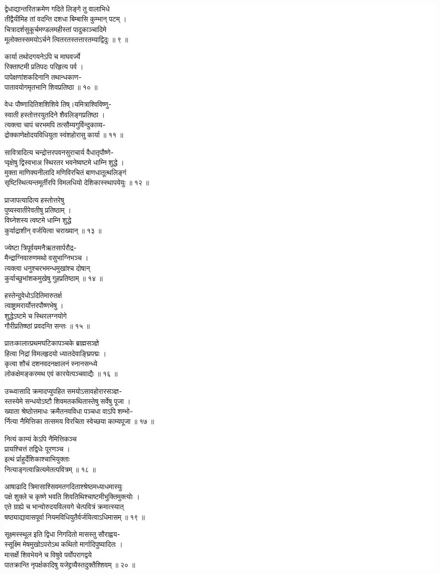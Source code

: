 द्वेधाद्यान्तरितक्रमेण गदिते लिङ्गे तु वालाभिधे   
तीद्वैयीमिह तां वदन्ति दशधा बिम्बासि कुम्भान् पटम् ।  
चित्रादर्शसुकूर्चमण्डलमहीस्तां पादुकाञ्चादिमे  
मूलोक्तस्समयोऽर्चने त्वितरतस्तत्तारतम्याद्विदुः ॥ ९ ॥  
  
कार्या तथोदगयनेऽपि च माघवर्ज्ये  
रिक्ताष्टमी प्रतिपदः परिहृत्य पर्व ।  
पापेक्षणांशकदिनानि तथान्धकाण-  
पातावयोगमृतभानि शिवप्रतिष्ठा ॥ १० ॥  
  
वेधः पौष्णादितिशशिशिवे तिष्।यमित्राश्विविष्णु-  
स्वाती हस्तोत्तरयुतदिने शैवलिङ्गप्रतिष्ठा ।  
त्यक्त्वा चापं चरभमपि तत्सौम्यगुर्विन्दुकाव्य-  
द्रोक्काणेक्षोदयविधियुता स्वंशहोरासु कार्या ॥ ११ ॥  
  
सावित्रादित्य चन्द्रोत्तरपवनसुराचार्य वैधातृपौष्णे-  
प्वृक्षेषु द्विस्वभाअ स्थिरतर भवनेष्वष्टमे धाम्नि शुद्धे ।  
मुक्ता माणिक्यनीलादि मणिविरचितं बाणधातूत्थलिङ्गं  
सृष्टिस्थित्यन्तमूर्तीरपि विमलधियो देशिकास्स्थापयेयुः ॥ १२ ॥  
  
प्राजापत्यादित्य हस्तोत्तरेषु   
पुष्यस्वातीरेवतीषु प्रतिष्ठाम् ।  
विघ्नेशस्य त्वष्टमे धाम्नि शुद्धे  
कुर्याद्राशीन् वर्जयित्वा चराख्यान् ॥ १३ ॥  
  
ज्येष्टा त्रिपूर्वयमनैऋतसार्परौद्र-  
मैन्द्राग्निवारुणमथो वसुभाग्निभञ्च ।  
त्यक्त्वा धनुश्चरभमन्धमुखांश्च दोषान्  
कुर्याच्छुभांशकमुखेषु गुहप्रतिष्ठाम् ॥ १४ ॥  
  
हस्तेन्दुवेधोऽदितिमारुतर्क्ष  
त्वाष्ट्रामरार्योत्तरपौष्णभेषु ।  
शुद्धेऽष्टमे च स्थिरलग्नयोगे  
गौरीप्रतिष्ष्ठां प्रवदन्ति सन्तः ॥ १५ ॥  
  
प्रातःकालात्प्रथमघटिकापञ्चके ब्राह्मसञ्ज्ञे  
हित्वा निद्रां विमलहृदयो ध्यातदेवाङ्घ्रिपद्मः ।  
कृत्वा शौचं दशनवदनक्षालनं स्नानसन्ध्ये   
लोकक्षेमङ्करमथ एवं कारयेत्पञ्चवाद्यैः ॥ १६ ॥  
  
उच्ध्वासादि क्रमादप्युपहित समयोऽसावहोरारसञ्ज्ञ-  
स्तस्येमे सन्धयोऽष्टौ शिवमतकथितास्तेषु सर्वेषु पूजा ।  
ख्याता श्रेष्ठोत्तमाधः क्रमैतनवविधा पञ्चधा वाऽपि शम्भो-  
र्नित्या नैमित्तिका तत्समय विरचिता स्वेच्छया काम्यपूजा ॥ १७ ॥  
  
नित्यं काम्यं केऽपि नैमित्तिकञ्च   
प्रायश्चित्तं तद्विधेः पूरणञ्च ।  
इत्थं र्प्राहुर्देशिकाश्चाभियुक्ताः   
नित्याङ्गत्वान्नित्यमेतत्पवित्रम् ॥ १८ ॥  
  
आषाढादि त्रिमासाश्सिवमतगदिताश्श्रेष्ठमध्याधमास्युः  
पक्षे शुक्ले च कृष्णे भवति शिवतिथिश्चाष्टमीभुक्तिमुक्त्योः ।  
एते ग्राह्ये च भान्वोरुदयविलयगे चेत्पवित्रं क्रमात्स्यात्   
षष्ठ्याद्यावासपूर्वा नियमविधियुतैर्वर्जयित्वाऽधिमासम् ॥ १९ ॥  
  
सूक्ष्मस्स्थूल इति द्विधा निगदितो मासस्तु सौराह्वय-  
स्सूक्ष्मि मेषमुखोऽपरोऽथ कथितो मार्गादिपुष्यादितः ।  
मासर्क्षे शिवभेयने च विषुवे पर्वोपरागद्वये  
पातक्रान्ति नृपर्क्षकादिषु यजेद्द्रव्यैस्तदुक्तैश्शिवम् ॥ २० ॥  
  